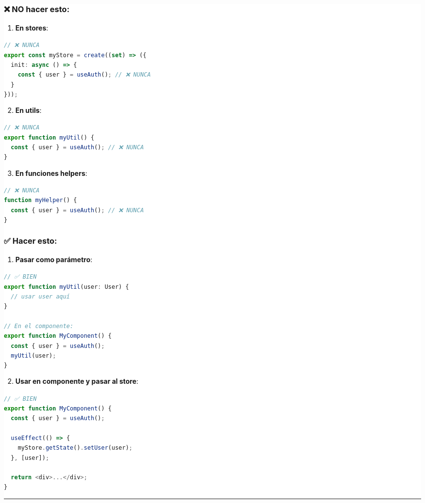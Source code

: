 ### ❌ NO hacer esto:

1. **En stores**:
```typescript
// ❌ NUNCA
export const myStore = create((set) => ({
  init: async () => {
    const { user } = useAuth(); // ❌ NUNCA
  }
}));
```

2. **En utils**:
```typescript
// ❌ NUNCA
export function myUtil() {
  const { user } = useAuth(); // ❌ NUNCA
}
```

3. **En funciones helpers**:
```typescript
// ❌ NUNCA
function myHelper() {
  const { user } = useAuth(); // ❌ NUNCA
}
```

### ✅ Hacer esto:

1. **Pasar como parámetro**:
```typescript
// ✅ BIEN
export function myUtil(user: User) {
  // usar user aquí
}

// En el componente:
export function MyComponent() {
  const { user } = useAuth();
  myUtil(user);
}
```

2. **Usar en componente y pasar al store**:
```typescript
// ✅ BIEN
export function MyComponent() {
  const { user } = useAuth();
  
  useEffect(() => {
    myStore.getState().setUser(user);
  }, [user]);
  
  return <div>...</div>;
}
```

---